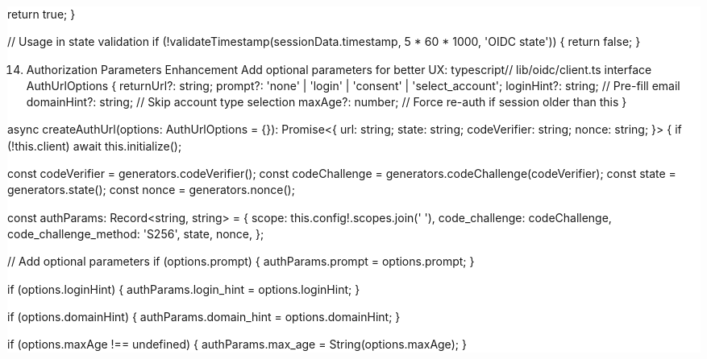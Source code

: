   return true;
}

// Usage in state validation
if (!validateTimestamp(sessionData.timestamp, 5 * 60 * 1000, 'OIDC state')) {
  return false;
}

14. Authorization Parameters Enhancement
Add optional parameters for better UX:
typescript// lib/oidc/client.ts
interface AuthUrlOptions {
  returnUrl?: string;
  prompt?: 'none' | 'login' | 'consent' | 'select_account';
  loginHint?: string; // Pre-fill email
  domainHint?: string; // Skip account type selection
  maxAge?: number; // Force re-auth if session older than this
}

async createAuthUrl(options: AuthUrlOptions = {}): Promise<{
  url: string;
  state: string;
  codeVerifier: string;
  nonce: string;
}> {
  if (!this.client) await this.initialize();

  const codeVerifier = generators.codeVerifier();
  const codeChallenge = generators.codeChallenge(codeVerifier);
  const state = generators.state();
  const nonce = generators.nonce();

  const authParams: Record<string, string> = {
    scope: this.config!.scopes.join(' '),
    code_challenge: codeChallenge,
    code_challenge_method: 'S256',
    state,
    nonce,
  };

  // Add optional parameters
  if (options.prompt) {
    authParams.prompt = options.prompt;
  }
  
  if (options.loginHint) {
    authParams.login_hint = options.loginHint;
  }
  
  if (options.domainHint) {
    authParams.domain_hint = options.domainHint;
  }
  
  if (options.maxAge !== undefined) {
    authParams.max_age = String(options.maxAge);
  }

